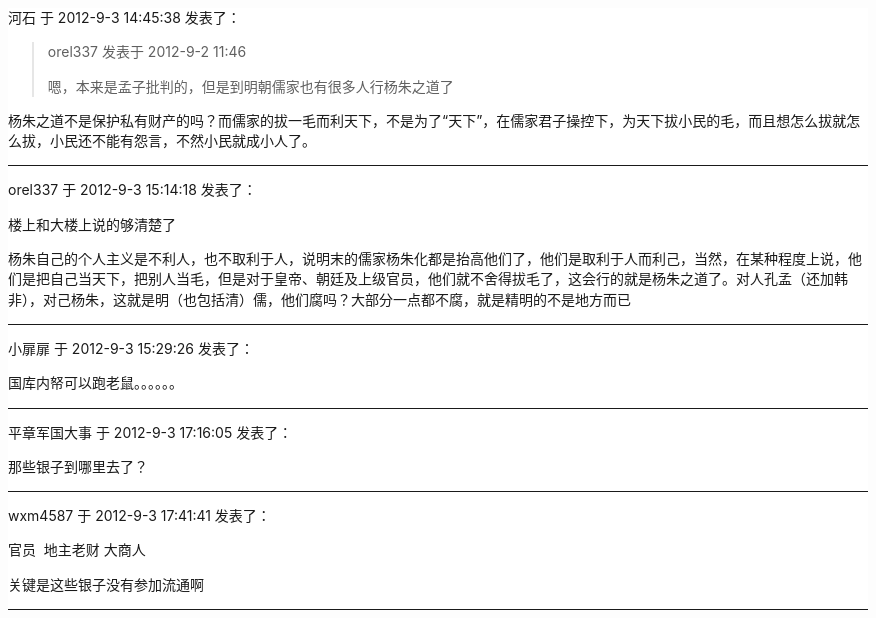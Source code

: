 河石 于 2012-9-3 14:45:38 发表了：

> orel337 发表于 2012-9-2 11:46
> 
> 嗯，本来是孟子批判的，但是到明朝儒家也有很多人行杨朱之道了



杨朱之道不是保护私有财产的吗？而儒家的拔一毛而利天下，不是为了“天下”，在儒家君子操控下，为天下拔小民的毛，而且想怎么拔就怎么拔，小民还不能有怨言，不然小民就成小人了。

---------

orel337 于 2012-9-3 15:14:18 发表了：

楼上和大楼上说的够清楚了

杨朱自己的个人主义是不利人，也不取利于人，说明末的儒家杨朱化都是抬高他们了，他们是取利于人而利己，当然，在某种程度上说，他们是把自己当天下，把别人当毛，但是对于皇帝、朝廷及上级官员，他们就不舍得拔毛了，这会行的就是杨朱之道了。对人孔孟（还加韩非），对己杨朱，这就是明（也包括清）儒，他们腐吗？大部分一点都不腐，就是精明的不是地方而已

---------

小扉扉 于 2012-9-3 15:29:26 发表了：

国库内帑可以跑老鼠。。。。。。

---------

平章军国大事 于 2012-9-3 17:16:05 发表了：

那些银子到哪里去了？

---------

wxm4587 于 2012-9-3 17:41:41 发表了：

官员  地主老财 大商人 

关键是这些银子没有参加流通啊

---------

